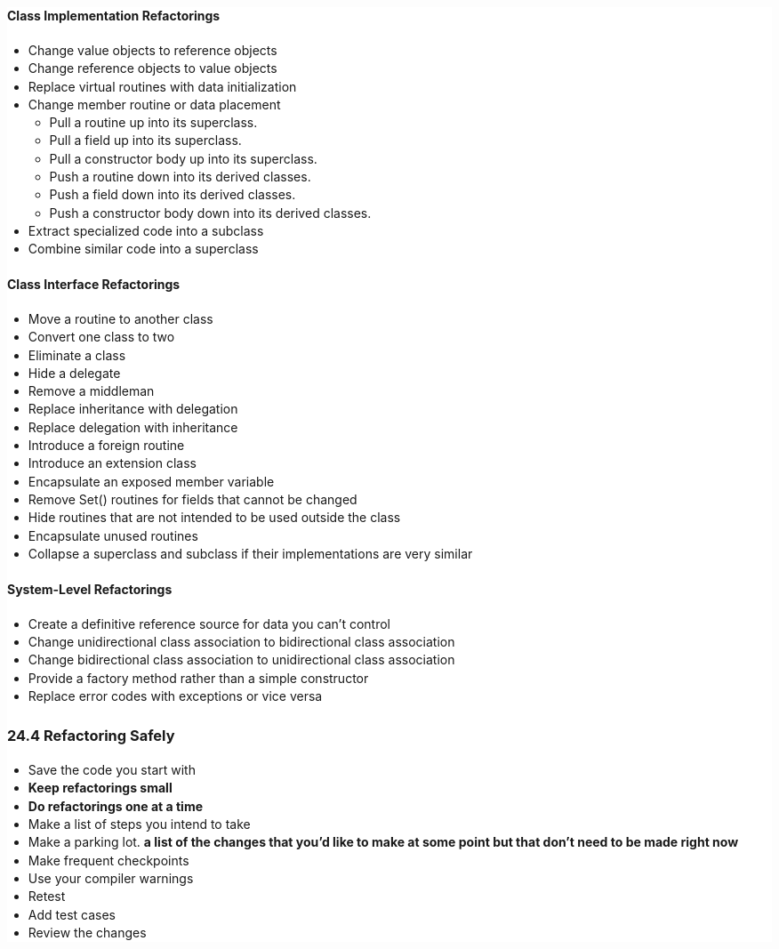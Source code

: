 #### Class Implementation Refactorings

- Change value objects to reference objects
- Change reference objects to value objects
- Replace virtual routines with data initialization
- Change member routine or data placement
  - Pull a routine up into its superclass.
  - Pull a field up into its superclass.
  - Pull a constructor body up into its superclass.
  - Push a routine down into its derived classes.
  - Push a field down into its derived classes.
  - Push a constructor body down into its derived classes.
- Extract specialized code into a subclass
- Combine similar code into a superclass

#### Class Interface Refactorings

- Move a routine to another class
- Convert one class to two
- Eliminate a class
- Hide a delegate
- Remove a middleman
- Replace inheritance with delegation
- Replace delegation with inheritance
- Introduce a foreign routine
- Introduce an extension class
- Encapsulate an exposed member variable 
- Remove Set() routines for fields that cannot be changed
- Hide routines that are not intended to be used outside the class
- Encapsulate unused routines
- Collapse a superclass and subclass if their implementations are very similar

#### System-Level Refactorings

- Create a definitive reference source for data you can’t control
- Change unidirectional class association to bidirectional class association
- Change bidirectional class association to unidirectional class association
- Provide a factory method rather than a simple constructor
- Replace error codes with exceptions or vice versa

### 24.4 Refactoring Safely

- Save the code you start with
- **Keep refactorings small**
- **Do refactorings one at a time**
- Make a list of steps you intend to take
- Make a parking lot. **a list of the changes that you’d like to make at some point but that don’t need to be made right now**
- Make frequent checkpoints
- Use your compiler warnings
- Retest
- Add test cases
- Review the changes
